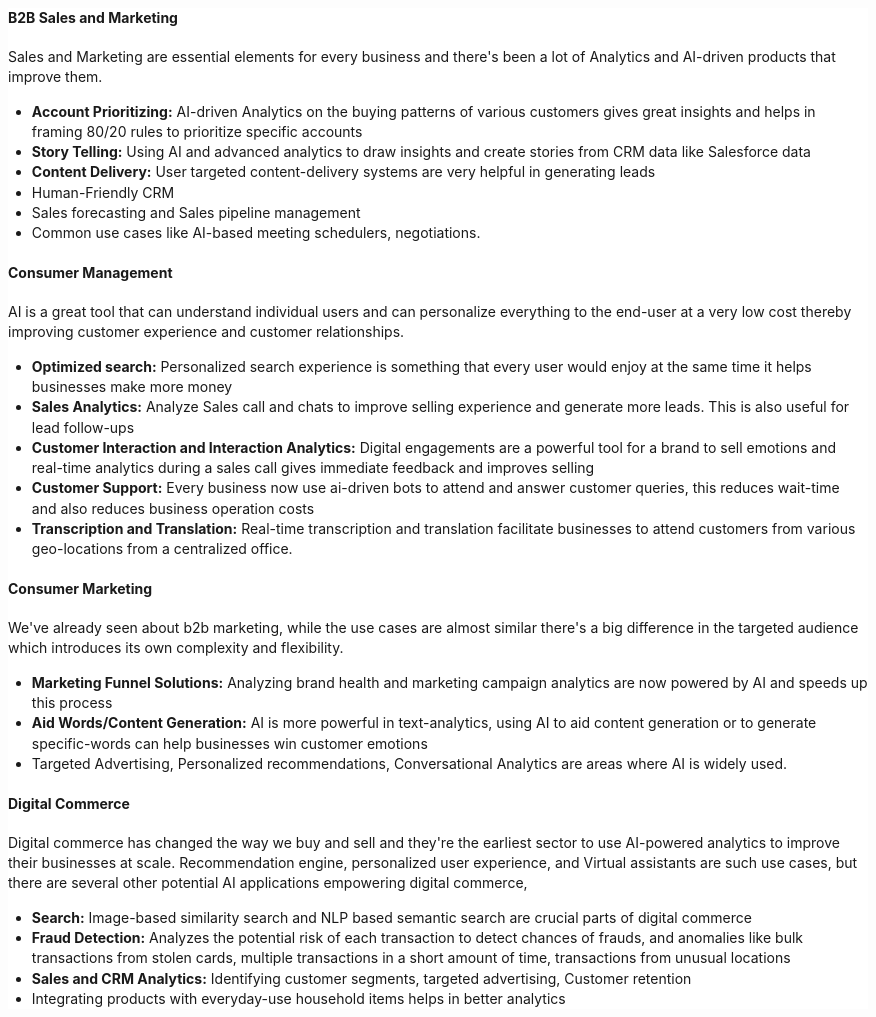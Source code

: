 #### B2B Sales and Marketing
Sales and Marketing are essential elements for every business and there's been a lot of Analytics and AI-driven products that improve them.
* **Account Prioritizing:** AI-driven Analytics on the buying patterns of various customers gives great insights and helps in framing 80/20 rules to prioritize specific accounts
* **Story Telling:** Using AI and advanced analytics to draw insights and create stories from CRM data like Salesforce data
* **Content Delivery:** User targeted content-delivery systems are very helpful in generating leads
* Human-Friendly CRM
* Sales forecasting and Sales pipeline management
* Common use cases like AI-based meeting schedulers, negotiations.

#### Consumer Management
AI is a great tool that can understand individual users and can personalize everything to the end-user at a very low cost thereby improving customer experience and customer relationships.
* **Optimized search:** Personalized search experience is something that every user would enjoy at the same time it helps businesses make more money
* **Sales Analytics:** Analyze Sales call and chats to improve selling experience and generate more leads. This is also useful for lead follow-ups
* **Customer Interaction and Interaction Analytics:** Digital engagements are a powerful tool for a brand to sell emotions and real-time analytics during a sales call gives immediate feedback and improves selling
* **Customer Support:** Every business now use ai-driven bots to attend and answer customer queries, this reduces wait-time and also reduces business operation costs
* **Transcription and Translation:** Real-time transcription and translation facilitate businesses to attend customers from various geo-locations from a centralized office.

#### Consumer Marketing
We've already seen about b2b marketing, while the use cases are almost similar there's a big difference in the targeted audience which introduces its own complexity and flexibility.
* **Marketing Funnel Solutions:** Analyzing brand health and marketing campaign analytics are now powered by AI and speeds up this process
* **Aid Words/Content Generation:** AI is more powerful in text-analytics, using AI to aid content generation or to generate specific-words can help businesses win customer emotions
* Targeted Advertising, Personalized recommendations, Conversational Analytics are areas where AI is widely used.

#### Digital Commerce
Digital commerce has changed the way we buy and sell and they're the earliest sector to use AI-powered analytics to improve their businesses at scale. Recommendation engine, personalized user experience, and Virtual assistants are such use cases, but there are several other potential AI applications empowering digital commerce,
* **Search:** Image-based similarity search and NLP based semantic search are crucial parts of digital commerce
* **Fraud Detection:** Analyzes the potential risk of each transaction to detect chances of frauds, and anomalies like bulk transactions from stolen cards, multiple transactions in a short amount of time, transactions from unusual locations
* **Sales and CRM Analytics:** Identifying customer segments, targeted advertising, Customer retention
* Integrating products with everyday-use household items helps in better analytics
